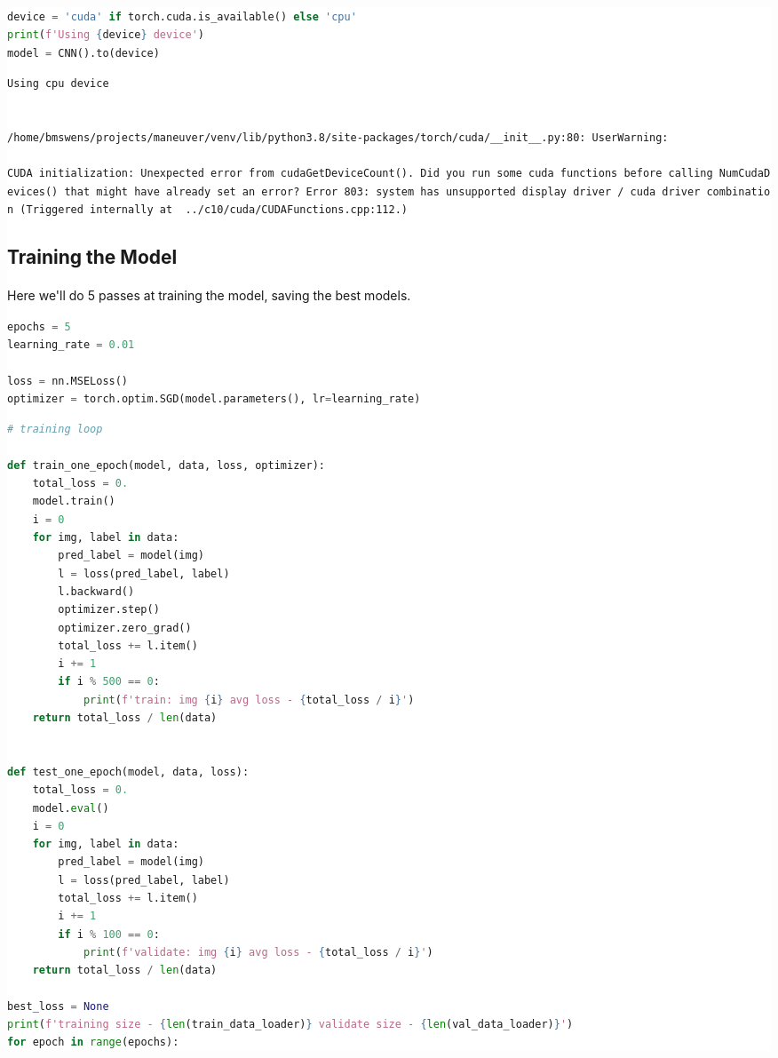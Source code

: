 
```python
device = 'cuda' if torch.cuda.is_available() else 'cpu'
print(f'Using {device} device')
model = CNN().to(device)
```

    Using cpu device


    /home/bmswens/projects/maneuver/venv/lib/python3.8/site-packages/torch/cuda/__init__.py:80: UserWarning:
    
    CUDA initialization: Unexpected error from cudaGetDeviceCount(). Did you run some cuda functions before calling NumCudaDevices() that might have already set an error? Error 803: system has unsupported display driver / cuda driver combination (Triggered internally at  ../c10/cuda/CUDAFunctions.cpp:112.)
    


## Training the Model
Here we'll do 5 passes at training the model, saving the best models.


```python
epochs = 5
learning_rate = 0.01

loss = nn.MSELoss()
optimizer = torch.optim.SGD(model.parameters(), lr=learning_rate)
```


```python
# training loop

def train_one_epoch(model, data, loss, optimizer):
    total_loss = 0.
    model.train()
    i = 0
    for img, label in data:
        pred_label = model(img)
        l = loss(pred_label, label)
        l.backward()
        optimizer.step()
        optimizer.zero_grad()
        total_loss += l.item()
        i += 1
        if i % 500 == 0:
            print(f'train: img {i} avg loss - {total_loss / i}')
    return total_loss / len(data)


def test_one_epoch(model, data, loss):
    total_loss = 0.
    model.eval()
    i = 0
    for img, label in data:
        pred_label = model(img)
        l = loss(pred_label, label)
        total_loss += l.item()
        i += 1
        if i % 100 == 0:
            print(f'validate: img {i} avg loss - {total_loss / i}')
    return total_loss / len(data)
    
best_loss = None
print(f'training size - {len(train_data_loader)} validate size - {len(val_data_loader)}')
for epoch in range(epochs):
```